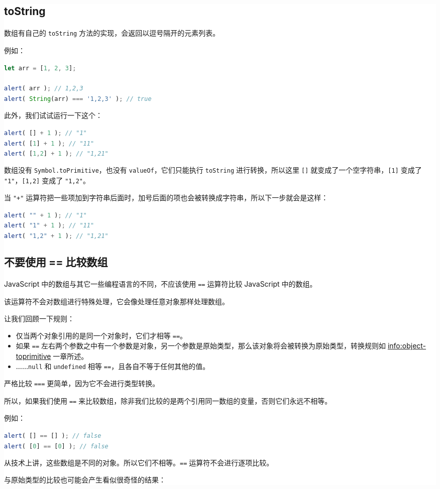 ## toString

数组有自己的 `toString` 方法的实现，会返回以逗号隔开的元素列表。

例如：


```js run
let arr = [1, 2, 3];

alert( arr ); // 1,2,3
alert( String(arr) === '1,2,3' ); // true
```

此外，我们试试运行一下这个：

```js run
alert( [] + 1 ); // "1"
alert( [1] + 1 ); // "11"
alert( [1,2] + 1 ); // "1,21"
```

数组没有 `Symbol.toPrimitive`，也没有 `valueOf`，它们只能执行 `toString` 进行转换，所以这里 `[]` 就变成了一个空字符串，`[1]` 变成了 `"1"`，`[1,2]` 变成了 `"1,2"`。

当 `"+"` 运算符把一些项加到字符串后面时，加号后面的项也会被转换成字符串，所以下一步就会是这样：

```js run
alert( "" + 1 ); // "1"
alert( "1" + 1 ); // "11"
alert( "1,2" + 1 ); // "1,21"
```

## 不要使用 == 比较数组

JavaScript 中的数组与其它一些编程语言的不同，不应该使用 `==` 运算符比较 JavaScript 中的数组。

该运算符不会对数组进行特殊处理，它会像处理任意对象那样处理数组。

让我们回顾一下规则：

- 仅当两个对象引用的是同一个对象时，它们才相等 `==`。
- 如果 `==` 左右两个参数之中有一个参数是对象，另一个参数是原始类型，那么该对象将会被转换为原始类型，转换规则如 <info:object-toprimitive> 一章所述。
- ……`null` 和 `undefined` 相等 `==`，且各自不等于任何其他的值。

严格比较 `===` 更简单，因为它不会进行类型转换。 

所以，如果我们使用 `==` 来比较数组，除非我们比较的是两个引用同一数组的变量，否则它们永远不相等。

例如：
```js run
alert( [] == [] ); // false
alert( [0] == [0] ); // false
```

从技术上讲，这些数组是不同的对象。所以它们不相等。`==` 运算符不会进行逐项比较。

与原始类型的比较也可能会产生看似很奇怪的结果：
